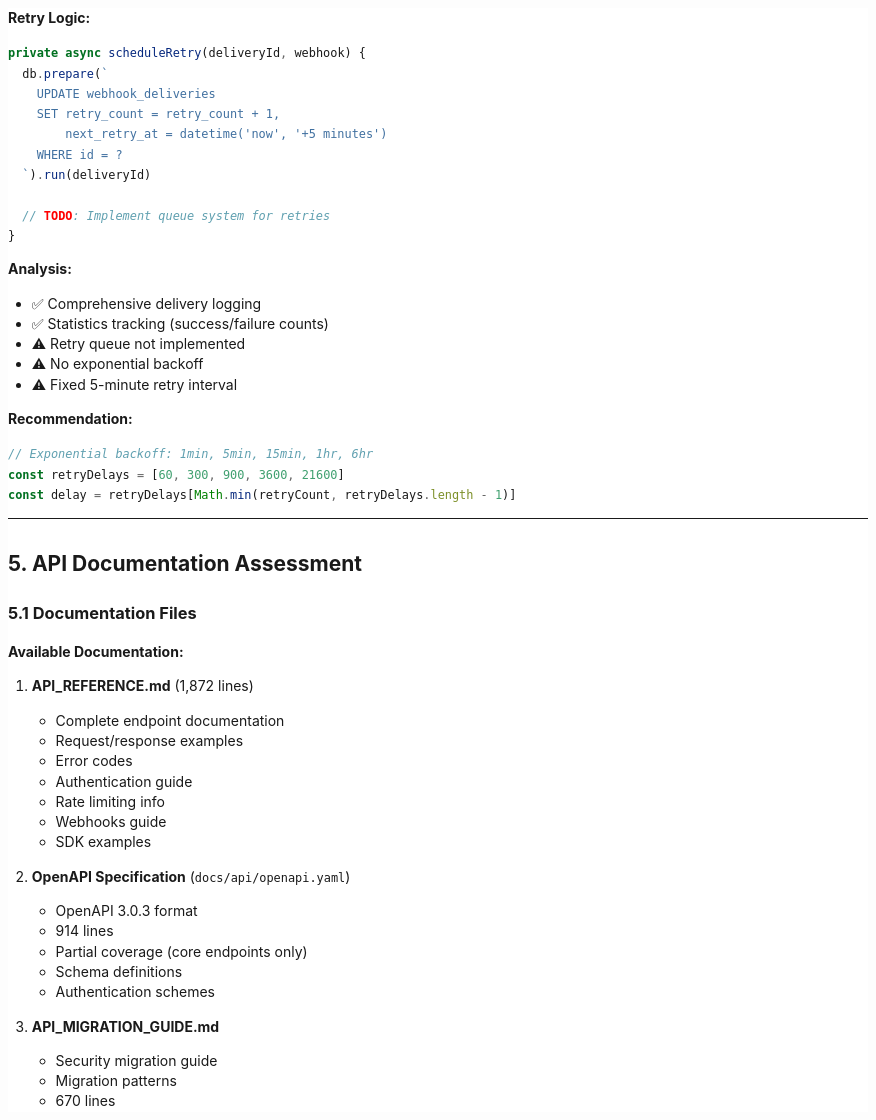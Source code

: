 
**Retry Logic:**
```typescript
private async scheduleRetry(deliveryId, webhook) {
  db.prepare(`
    UPDATE webhook_deliveries
    SET retry_count = retry_count + 1,
        next_retry_at = datetime('now', '+5 minutes')
    WHERE id = ?
  `).run(deliveryId)

  // TODO: Implement queue system for retries
}
```

**Analysis:**
- ✅ Comprehensive delivery logging
- ✅ Statistics tracking (success/failure counts)
- ⚠️ Retry queue not implemented
- ⚠️ No exponential backoff
- ⚠️ Fixed 5-minute retry interval

**Recommendation:**
```typescript
// Exponential backoff: 1min, 5min, 15min, 1hr, 6hr
const retryDelays = [60, 300, 900, 3600, 21600]
const delay = retryDelays[Math.min(retryCount, retryDelays.length - 1)]
```

---

## 5. API Documentation Assessment

### 5.1 Documentation Files

**Available Documentation:**

1. **API_REFERENCE.md** (1,872 lines)
   - Complete endpoint documentation
   - Request/response examples
   - Error codes
   - Authentication guide
   - Rate limiting info
   - Webhooks guide
   - SDK examples

2. **OpenAPI Specification** (`docs/api/openapi.yaml`)
   - OpenAPI 3.0.3 format
   - 914 lines
   - Partial coverage (core endpoints only)
   - Schema definitions
   - Authentication schemes

3. **API_MIGRATION_GUIDE.md**
   - Security migration guide
   - Migration patterns
   - 670 lines
